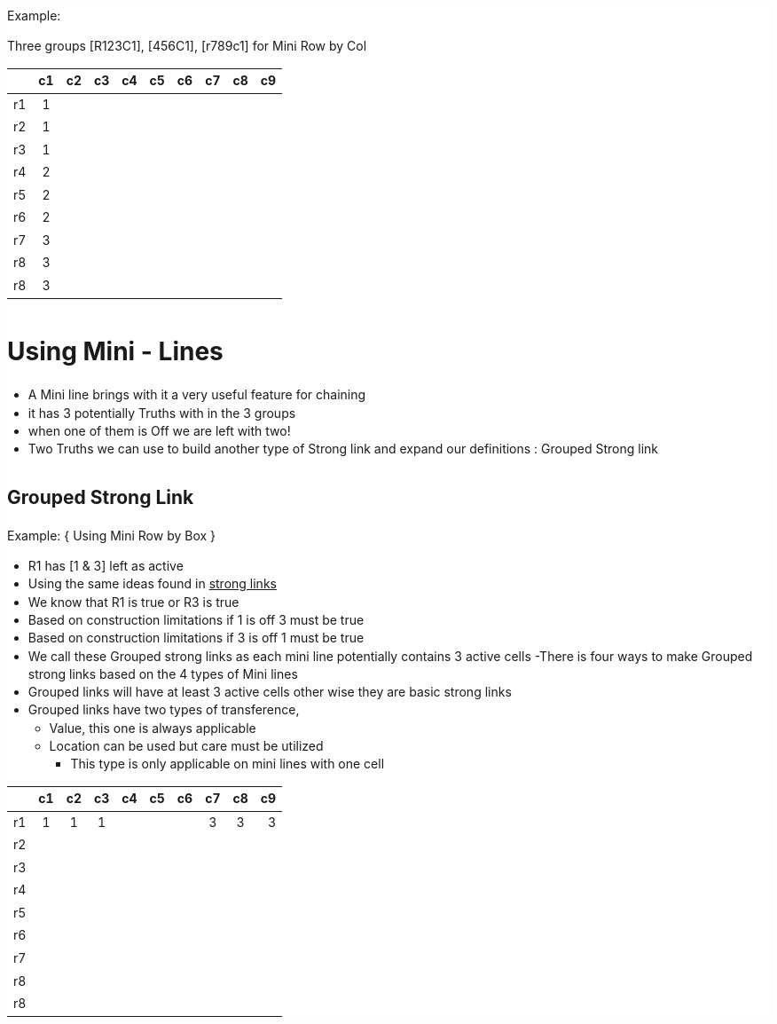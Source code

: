 Example: 

 Three groups [R123C1], [456C1], [r789c1] for Mini Row by Col
  
| |c1 | c2 | c3 | c4 | c5 | c6 | c7 |c8 |c9
:- | :-: | :-: | :-: | :-: | :-: | :-: | :-: | :-: | -: 
r1 | 1 |  |  |  |  |  |  |  |
r2 | 1 |  |  |  |  |  |  |  | 
r3 | 1 |  |  |  |  |  |  |  |  
r4 | 2 |  |  |  |  |  |  |  | 
r5 | 2 |  |  |  |  |  |  |  | 
r6 | 2 |  |  |  |  |  |  |  | 
r7 | 3 |  |  |  |  |  |  |  | 
r8 | 3 |  |  |  |  |  |  |  | 
r8 | 3 |  |  |  |  |  |  |  |

# Using Mini - Lines
- A Mini line brings with it a very useful feature for chaining 
- it has 3 potentially Truths with in the 3 groups 
- when one of them is Off we are left with two! 
- Two Truths we can use to build another type of Strong link and expand our definitions : Grouped Strong link

## Grouped Strong Link 

Example: { Using Mini Row by Box }

 - R1 has [1 & 3] left as active
 - Using the same ideas found in [strong links](https://www.reddit.com/r/sudoku/wiki/i-terminology/#wiki_strong_link.3A) 
 - We know that R1 is true or R3 is true
 - Based on construction limitations if 1 is off 3 must be true
 - Based on construction limitations if 3 is off 1 must be true
 - We call these Grouped strong links as each mini line potentially contains 3 active cells
 -There is four ways to make Grouped strong links based on the 4 types of Mini lines
- Grouped links will have at least 3 active cells other wise they are basic strong links
- Grouped links have two types of transference,
  - Value, this one is always applicable 
  - Location can be used but care must be utilized
    - This type is only applicable on mini lines with one cell 

| |c1 | c2 | c3 | c4 | c5 | c6 | c7 |c8 |c9
:- | :-: | :-: | :-: | :-: | :-: | :-: | :-: | :-: | -: 
r1 | 1 | 1 | 1 |  |  |  | 3 | 3 |3
r2 |  |  |  |  |  |  |  |  | 
r3 |  |  |  |  |  |  |  |  |  
r4 |  |  |  |  |  |  |  |  | 
r5 |  |  |  |  |  |  |  |  | 
r6 |  |  |  |  |  |  |  |  | 
r7 |  |  |  |  |  |  |  |  | 
r8 |  |  |  |  |  |  |  |  | 
r8 |  |  |  |  |  |  |  |  |
